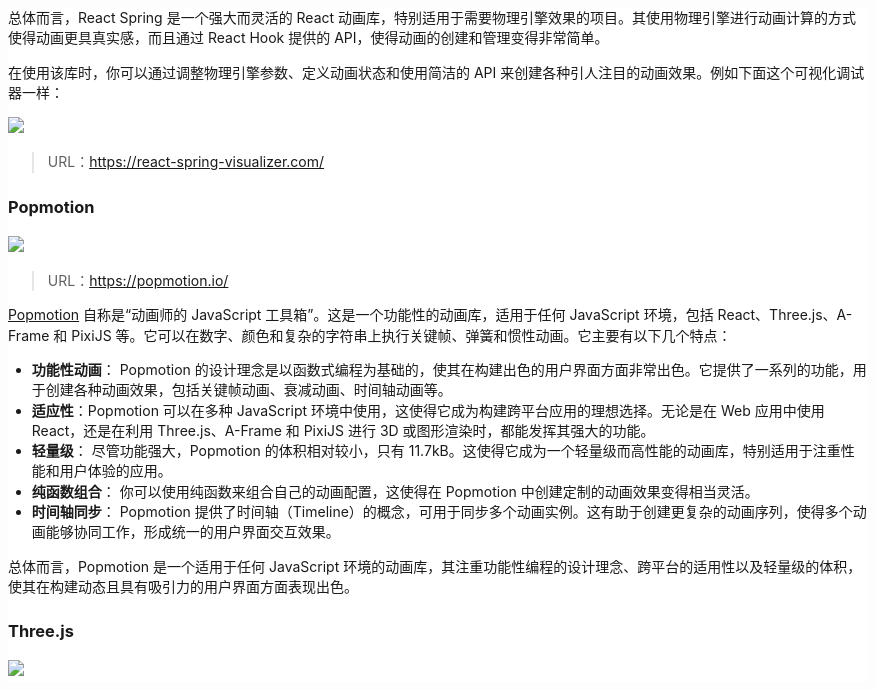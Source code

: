   


总体而言，React Spring 是一个强大而灵活的 React 动画库，特别适用于需要物理引擎效果的项目。其使用物理引擎进行动画计算的方式使得动画更具真实感，而且通过 React Hook 提供的 API，使得动画的创建和管理变得非常简单。

  


在使用该库时，你可以通过调整物理引擎参数、定义动画状态和使用简洁的 API 来创建各种引人注目的动画效果。例如下面这个可视化调试器一样：

  


![](https://p3-juejin.byteimg.com/tos-cn-i-k3u1fbpfcp/889a5d51f5ad47ff969874a0bae21978~tplv-k3u1fbpfcp-jj-mark:0:0:0:0:q75.image#?w=1194&h=840&s=4607357&e=gif&f=449&b=f9e7d2)

  


> URL：https://react-spring-visualizer.com/

  


### Popmotion

  


![](https://p3-juejin.byteimg.com/tos-cn-i-k3u1fbpfcp/c87c2c317640448e9ad3660fc76f4735~tplv-k3u1fbpfcp-jj-mark:0:0:0:0:q75.image#?w=1670&h=894&s=969973&e=gif&f=139&b=ffffff)

  


> URL：https://popmotion.io/

  


[Popmotion](https://popmotion.io/) 自称是“动画师的 JavaScript 工具箱”。这是一个功能性的动画库，适用于任何 JavaScript 环境，包括 React、Three.js、A-Frame 和 PixiJS 等。它可以在数字、颜色和复杂的字符串上执行关键帧、弹簧和惯性动画。它主要有以下几个特点：

  


-   **功能性动画**： Popmotion 的设计理念是以函数式编程为基础的，使其在构建出色的用户界面方面非常出色。它提供了一系列的功能，用于创建各种动画效果，包括关键帧动画、衰减动画、时间轴动画等。
-   **适应性**：Popmotion 可以在多种 JavaScript 环境中使用，这使得它成为构建跨平台应用的理想选择。无论是在 Web 应用中使用 React，还是在利用 Three.js、A-Frame 和 PixiJS 进行 3D 或图形渲染时，都能发挥其强大的功能。
-   **轻量级**： 尽管功能强大，Popmotion 的体积相对较小，只有 11.7kB。这使得它成为一个轻量级而高性能的动画库，特别适用于注重性能和用户体验的应用。
-   **纯函数组合**： 你可以使用纯函数来组合自己的动画配置，这使得在 Popmotion 中创建定制的动画效果变得相当灵活。
-   **时间轴同步**： Popmotion 提供了时间轴（Timeline）的概念，可用于同步多个动画实例。这有助于创建更复杂的动画序列，使得多个动画能够协同工作，形成统一的用户界面交互效果。

  


总体而言，Popmotion 是一个适用于任何 JavaScript 环境的动画库，其注重功能性编程的设计理念、跨平台的适用性以及轻量级的体积，使其在构建动态且具有吸引力的用户界面方面表现出色。

  


### Three.js

  


![](https://p3-juejin.byteimg.com/tos-cn-i-k3u1fbpfcp/e987523a539749879364e2e29031a069~tplv-k3u1fbpfcp-jj-mark:0:0:0:0:q75.image#?w=3346&h=1466&s=851131&e=jpg&b=f5efee)

  
